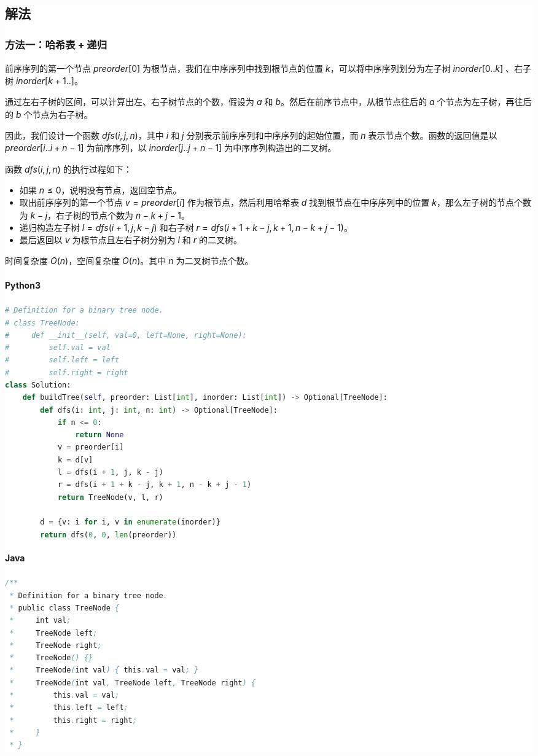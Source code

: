 

## 解法



### 方法一：哈希表 + 递归

前序序列的第一个节点 $preorder[0]$ 为根节点，我们在中序序列中找到根节点的位置 $k$，可以将中序序列划分为左子树 $inorder[0..k]$ 、右子树 $inorder[k+1..]$。

通过左右子树的区间，可以计算出左、右子树节点的个数，假设为 $a$ 和 $b$。然后在前序节点中，从根节点往后的 $a$ 个节点为左子树，再往后的 $b$ 个节点为右子树。

因此，我们设计一个函数 $dfs(i, j, n)$，其中 $i$ 和 $j$ 分别表示前序序列和中序序列的起始位置，而 $n$ 表示节点个数。函数的返回值是以 $preorder[i..i+n-1]$ 为前序序列，以 $inorder[j..j+n-1]$ 为中序序列构造出的二叉树。

函数 $dfs(i, j, n)$ 的执行过程如下：

-   如果 $n \leq 0$，说明没有节点，返回空节点。
-   取出前序序列的第一个节点 $v = preorder[i]$ 作为根节点，然后利用哈希表 $d$ 找到根节点在中序序列中的位置 $k$，那么左子树的节点个数为 $k - j$，右子树的节点个数为 $n - k + j - 1$。
-   递归构造左子树 $l = dfs(i + 1, j, k - j)$ 和右子树 $r = dfs(i + 1 + k - j, k + 1, n - k + j - 1)$。
-   最后返回以 $v$ 为根节点且左右子树分别为 $l$ 和 $r$ 的二叉树。

时间复杂度 $O(n)$，空间复杂度 $O(n)$。其中 $n$ 为二叉树节点个数。



#### Python3

```python
# Definition for a binary tree node.
# class TreeNode:
#     def __init__(self, val=0, left=None, right=None):
#         self.val = val
#         self.left = left
#         self.right = right
class Solution:
    def buildTree(self, preorder: List[int], inorder: List[int]) -> Optional[TreeNode]:
        def dfs(i: int, j: int, n: int) -> Optional[TreeNode]:
            if n <= 0:
                return None
            v = preorder[i]
            k = d[v]
            l = dfs(i + 1, j, k - j)
            r = dfs(i + 1 + k - j, k + 1, n - k + j - 1)
            return TreeNode(v, l, r)

        d = {v: i for i, v in enumerate(inorder)}
        return dfs(0, 0, len(preorder))
```

#### Java

```java
/**
 * Definition for a binary tree node.
 * public class TreeNode {
 *     int val;
 *     TreeNode left;
 *     TreeNode right;
 *     TreeNode() {}
 *     TreeNode(int val) { this.val = val; }
 *     TreeNode(int val, TreeNode left, TreeNode right) {
 *         this.val = val;
 *         this.left = left;
 *         this.right = right;
 *     }
 * }
```